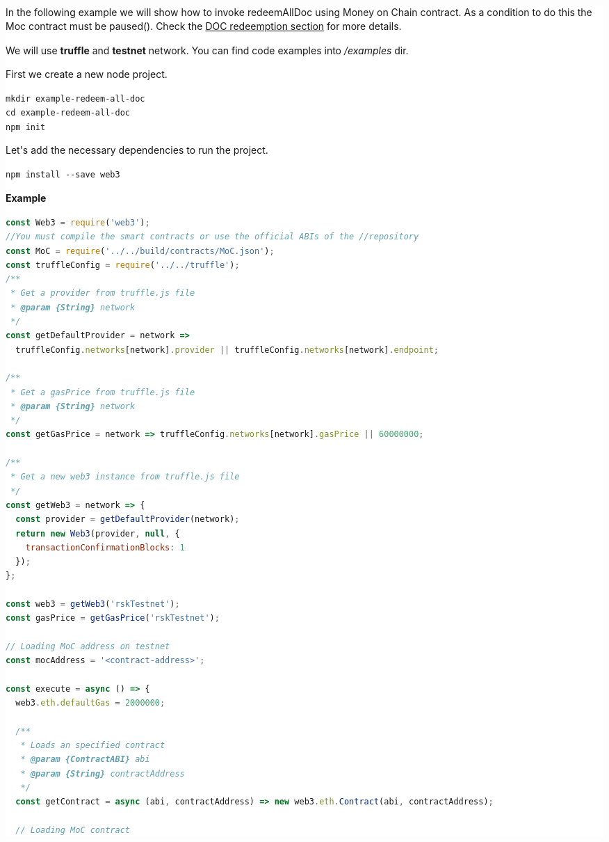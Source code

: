 In the following example we will show how to invoke redeemAllDoc using Money on Chain contract. As a condition to do this the Moc contract must be paused(). Check the [DOC redeemption section](#redeeming-docs) for more details.

We will use **truffle** and **testnet** network.
You can find code examples into _/examples_ dir.

First we create a new node project.

```
mkdir example-redeem-all-doc
cd example-redeem-all-doc
npm init
```

Let's add the necessary dependencies to run the project.

```
npm install --save web3
```

**Example**
```js
const Web3 = require('web3');
//You must compile the smart contracts or use the official ABIs of the //repository
const MoC = require('../../build/contracts/MoC.json');
const truffleConfig = require('../../truffle');
/**
 * Get a provider from truffle.js file
 * @param {String} network
 */
const getDefaultProvider = network =>
  truffleConfig.networks[network].provider || truffleConfig.networks[network].endpoint;

/**
 * Get a gasPrice from truffle.js file
 * @param {String} network
 */
const getGasPrice = network => truffleConfig.networks[network].gasPrice || 60000000;

/**
 * Get a new web3 instance from truffle.js file
 */
const getWeb3 = network => {
  const provider = getDefaultProvider(network);
  return new Web3(provider, null, {
    transactionConfirmationBlocks: 1
  });
};

const web3 = getWeb3('rskTestnet');
const gasPrice = getGasPrice('rskTestnet');

// Loading MoC address on testnet
const mocAddress = '<contract-address>';

const execute = async () => {
  web3.eth.defaultGas = 2000000;

  /**
   * Loads an specified contract
   * @param {ContractABI} abi
   * @param {String} contractAddress
   */
  const getContract = async (abi, contractAddress) => new web3.eth.Contract(abi, contractAddress);

  // Loading MoC contract
```